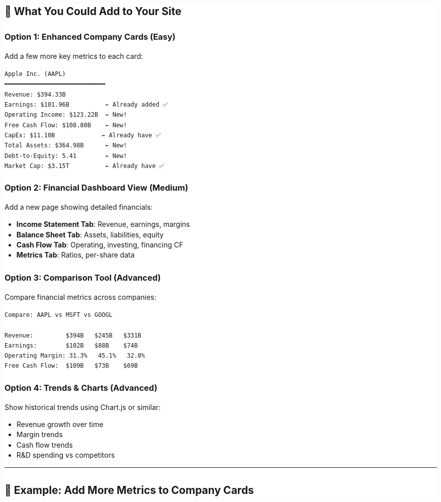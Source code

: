 
## 🚀 What You Could Add to Your Site

### Option 1: Enhanced Company Cards (Easy)

Add a few more key metrics to each card:

```
Apple Inc. (AAPL)
━━━━━━━━━━━━━━━━━━━━━━━━━━━━
Revenue: $394.33B
Earnings: $101.96B          ← Already added ✅
Operating Income: $123.22B  ← New!
Free Cash Flow: $108.80B    ← New!
CapEx: $11.10B             ← Already have ✅
Total Assets: $364.98B      ← New!
Debt-to-Equity: 5.41        ← New!
Market Cap: $3.15T          ← Already have ✅
```

### Option 2: Financial Dashboard View (Medium)

Add a new page showing detailed financials:

- **Income Statement Tab**: Revenue, earnings, margins
- **Balance Sheet Tab**: Assets, liabilities, equity
- **Cash Flow Tab**: Operating, investing, financing CF
- **Metrics Tab**: Ratios, per-share data

### Option 3: Comparison Tool (Advanced)

Compare financial metrics across companies:

```
Compare: AAPL vs MSFT vs GOOGL

Revenue:         $394B   $245B   $331B
Earnings:        $102B   $88B    $74B
Operating Margin: 31.3%   45.1%   32.0%
Free Cash Flow:  $109B   $73B    $69B
```

### Option 4: Trends & Charts (Advanced)

Show historical trends using Chart.js or similar:

- Revenue growth over time
- Margin trends
- Cash flow trends
- R&D spending vs competitors

---

## 📝 Example: Add More Metrics to Company Cards
